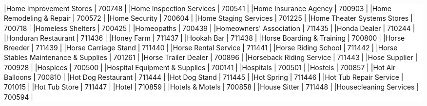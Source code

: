 |Home Improvement Stores     | 700748 |
|Home Inspection Services     | 700541 |
|Home Insurance Agency     | 700903 |
|Home Remodeling & Repair     | 700572 |
|Home Security     | 700604 |
|Home Staging Services     | 701225 |
|Home Theater Systems Stores     | 700718 |
|Homeless Shelters     | 700425 |
|Homeopaths     | 700439 |
|Homeowners' Association     | 711435 |
|Honda Dealer     | 710244 |
|Honduran Restaurant     | 711436 |
|Honey Farm     | 711437 |
|Hookah Bar     | 711438 |
|Horse Boarding & Training     | 700800 |
|Horse Breeder     | 711439 |
|Horse Carriage Stand     | 711440 |
|Horse Rental Service     | 711441 |
|Horse Riding School     | 711442 |
|Horse Stables Maintenance & Supplies     | 701261 |
|Horse Trailer Dealer     | 700896 |
|Horseback Riding Service     | 711443 |
|Hose Supplier     | 700928 |
|Hospices     | 700500 |
|Hospital Equipment & Supplies     | 700141 |
|Hospitals     | 700501 |
|Hostels     | 700857 |
|Hot Air Balloons     | 700810 |
|Hot Dog Restaurant     | 711444 |
|Hot Dog Stand     | 711445 |
|Hot Spring     | 711446 |
|Hot Tub Repair Service     | 701015 |
|Hot Tub Store     | 711447 |
|Hotel     | 710859 |
|Hotels & Motels     | 700858 |
|House Sitter     | 711448 |
|Housecleaning Services     | 700594 |
